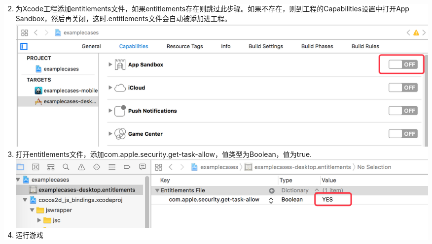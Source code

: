 2. 为Xcode工程添加entitlements文件，如果entitlements存在则跳过此步骤。如果不存在，则到工程的Capabilities设置中打开App Sandbox，然后再关闭，这时.entitlements文件会自动被添加进工程。![](jsc-entitlements.png)
3. 打开entitlements文件，添加com.apple.security.get-task-allow，值类型为Boolean，值为true. ![](jsc-security-key.png)
4. 运行游戏